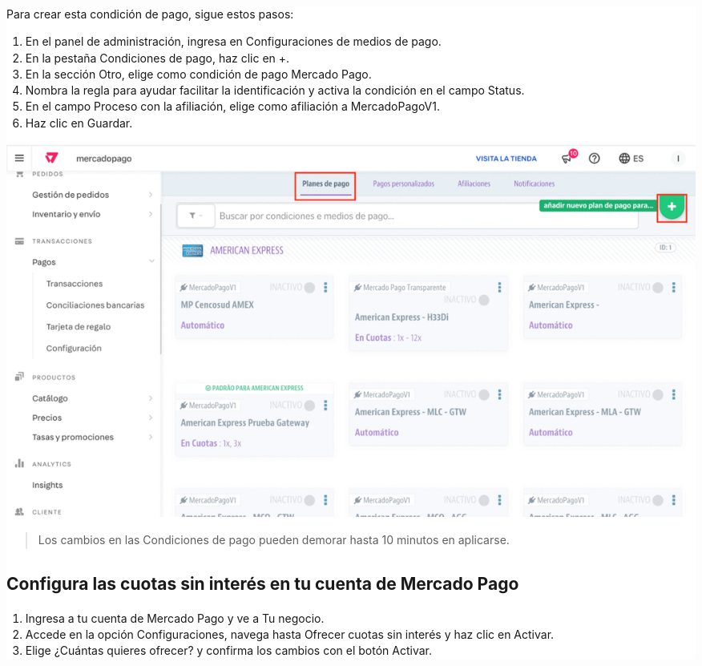 Para crear esta condición de pago, sigue estos pasos: 

1. En el panel de administración, ingresa en Configuraciones de medios de pago. 
2. En la pestaña Condiciones de pago, haz clic en +. 
3. En la sección Otro, elige como condición de pago Mercado Pago.
4. Nombra la regla para ayudar facilitar la identificación y activa la condición en el campo Status. 
5. En el campo Proceso con la afiliación, elige como afiliación a MercadoPagoV1.
6. Haz clic en Guardar. 


![Imagen cow](images/vtex/vtex-hispanos-cow.gif)


> Los cambios en las Condiciones de pago pueden demorar hasta 10 minutos en aplicarse.


## Configura las cuotas sin interés en tu cuenta de Mercado Pago

1. Ingresa a tu cuenta de Mercado Pago y ve a Tu negocio.
2. Accede en la opción Configuraciones, navega hasta Ofrecer cuotas sin interés y haz clic en Activar.
3. Elige ¿Cuántas quieres ofrecer? y confirma los cambios con el botón Activar.

